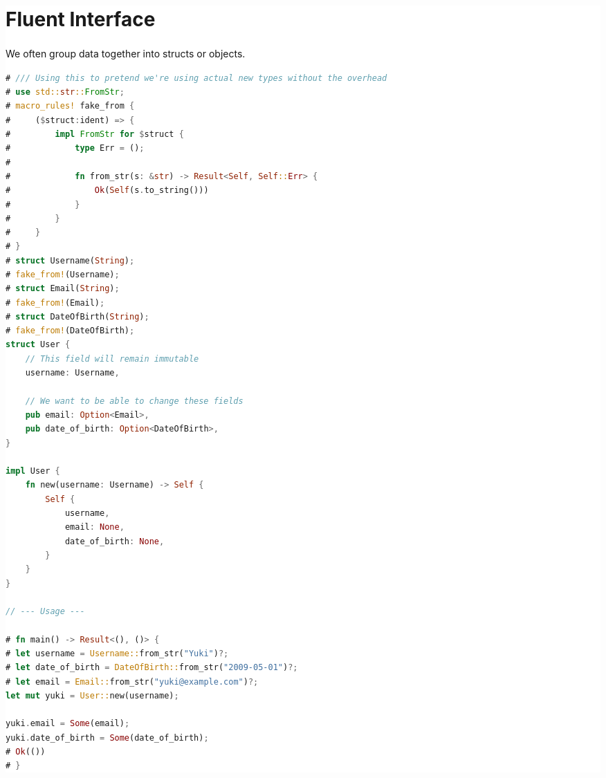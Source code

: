 Fluent Interface
================

We often group data together into structs or objects.

```rust
# /// Using this to pretend we're using actual new types without the overhead
# use std::str::FromStr;
# macro_rules! fake_from {
#     ($struct:ident) => {
#         impl FromStr for $struct {
#             type Err = ();
# 
#             fn from_str(s: &str) -> Result<Self, Self::Err> {
#                 Ok(Self(s.to_string()))
#             }
#         }
#     }
# }
# struct Username(String);
# fake_from!(Username);
# struct Email(String);
# fake_from!(Email);
# struct DateOfBirth(String);
# fake_from!(DateOfBirth);
struct User {
    // This field will remain immutable
    username: Username,

    // We want to be able to change these fields
    pub email: Option<Email>,
    pub date_of_birth: Option<DateOfBirth>,
}

impl User {
    fn new(username: Username) -> Self {
        Self {
            username,
            email: None,
            date_of_birth: None,
        }
    }
}

// --- Usage ---

# fn main() -> Result<(), ()> {
# let username = Username::from_str("Yuki")?;
# let date_of_birth = DateOfBirth::from_str("2009-05-01")?;
# let email = Email::from_str("yuki@example.com")?;
let mut yuki = User::new(username);

yuki.email = Some(email);
yuki.date_of_birth = Some(date_of_birth);
# Ok(())
# }
```
